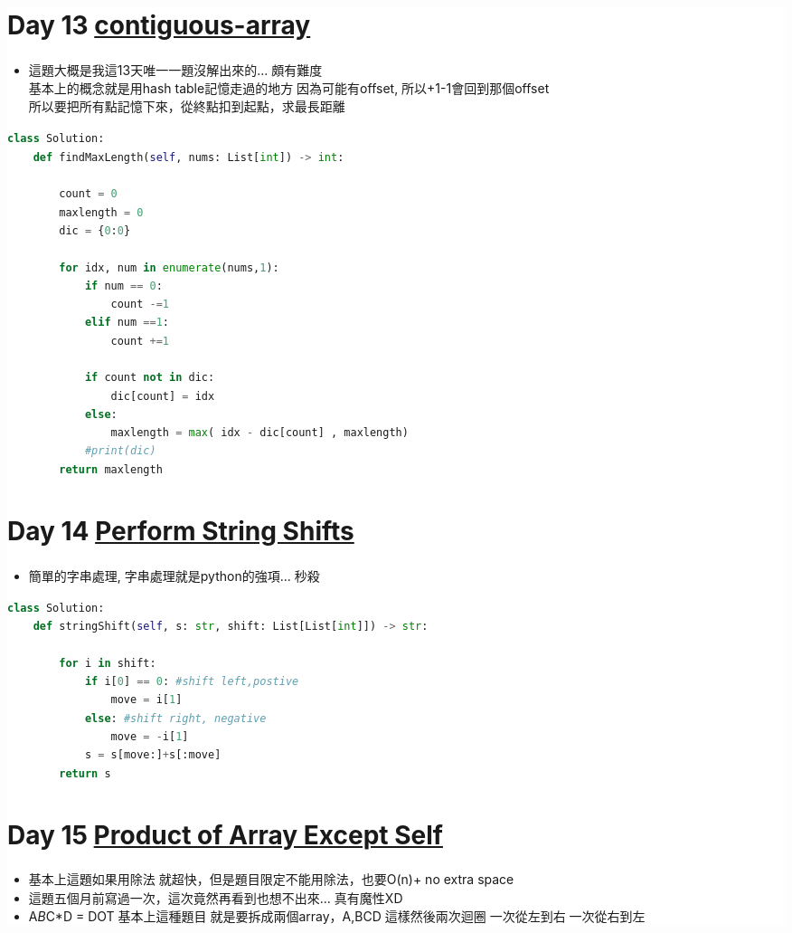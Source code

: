 # Day 13 [contiguous-array](https://leetcode.com/problems/contiguous-array/)
- 這題大概是我這13天唯一一題沒解出來的... 頗有難度  
基本上的概念就是用hash table記憶走過的地方 因為可能有offset, 所以+1-1會回到那個offset  
所以要把所有點記憶下來，從終點扣到起點，求最長距離


```python
class Solution:
    def findMaxLength(self, nums: List[int]) -> int:
        
        count = 0
        maxlength = 0
        dic = {0:0}
        
        for idx, num in enumerate(nums,1):
            if num == 0:
                count -=1
            elif num ==1:
                count +=1
                
            if count not in dic:
                dic[count] = idx
            else:
                maxlength = max( idx - dic[count] , maxlength)
            #print(dic)
        return maxlength
```

# Day 14 [Perform String Shifts](https://leetcode.com/explore/featured/card/30-day-leetcoding-challenge/529/week-2/3299/)
- 簡單的字串處理, 字串處理就是python的強項... 秒殺


```python
class Solution:
    def stringShift(self, s: str, shift: List[List[int]]) -> str:
        
        for i in shift:
            if i[0] == 0: #shift left,postive
                move = i[1] 
            else: #shift right, negative
                move = -i[1]
            s = s[move:]+s[:move]
        return s
```


# Day 15 [Product of Array Except Self](https://leetcode.com/problems/product-of-array-except-self/)
- 基本上這題如果用除法 就超快，但是題目限定不能用除法，也要O(n)+ no extra space
- 這題五個月前寫過一次，這次竟然再看到也想不出來... 真有魔性XD
- A*B*C*D = DOT 基本上這種題目 就是要拆成兩個array，A,BCD 這樣然後兩次迴圈 一次從左到右 一次從右到左
